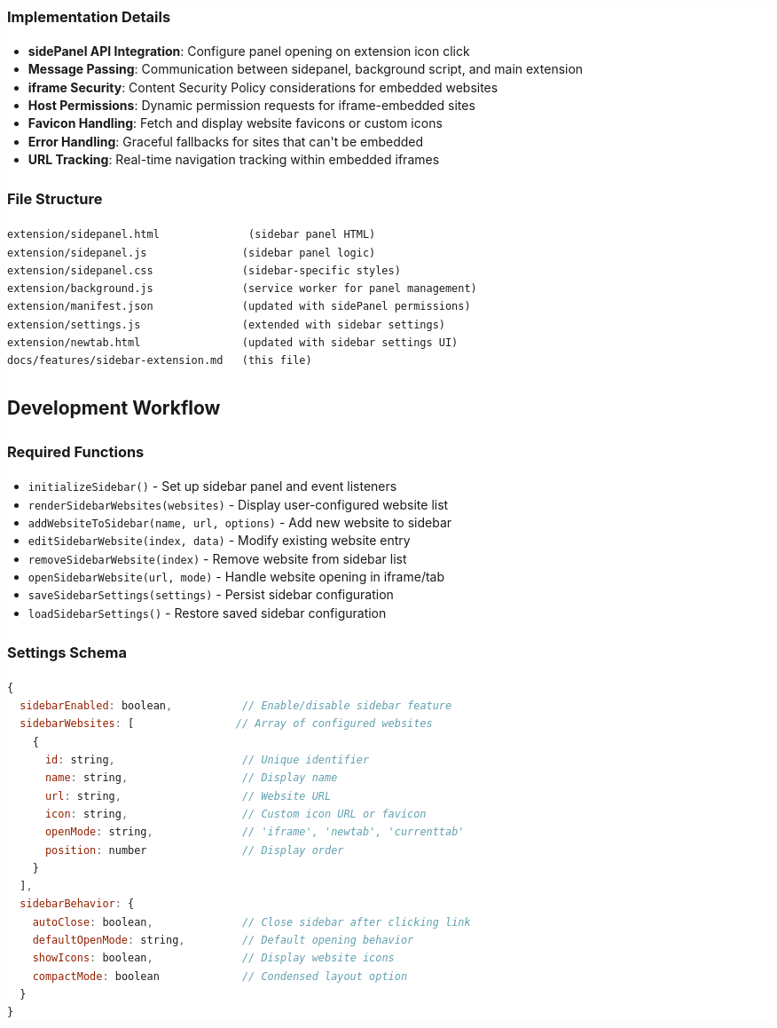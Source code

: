### Implementation Details
- **sidePanel API Integration**: Configure panel opening on extension icon click
- **Message Passing**: Communication between sidepanel, background script, and main extension
- **iframe Security**: Content Security Policy considerations for embedded websites
- **Host Permissions**: Dynamic permission requests for iframe-embedded sites
- **Favicon Handling**: Fetch and display website favicons or custom icons
- **Error Handling**: Graceful fallbacks for sites that can't be embedded
- **URL Tracking**: Real-time navigation tracking within embedded iframes

### File Structure
```
extension/sidepanel.html              (sidebar panel HTML)
extension/sidepanel.js               (sidebar panel logic)
extension/sidepanel.css              (sidebar-specific styles)
extension/background.js              (service worker for panel management)
extension/manifest.json              (updated with sidePanel permissions)
extension/settings.js                (extended with sidebar settings)
extension/newtab.html                (updated with sidebar settings UI)
docs/features/sidebar-extension.md   (this file)
```

## Development Workflow

### Required Functions
- `initializeSidebar()` - Set up sidebar panel and event listeners
- `renderSidebarWebsites(websites)` - Display user-configured website list
- `addWebsiteToSidebar(name, url, options)` - Add new website to sidebar
- `editSidebarWebsite(index, data)` - Modify existing website entry
- `removeSidebarWebsite(index)` - Remove website from sidebar list
- `openSidebarWebsite(url, mode)` - Handle website opening in iframe/tab
- `saveSidebarSettings(settings)` - Persist sidebar configuration
- `loadSidebarSettings()` - Restore saved sidebar configuration

### Settings Schema
```javascript
{
  sidebarEnabled: boolean,           // Enable/disable sidebar feature
  sidebarWebsites: [                // Array of configured websites
    {
      id: string,                    // Unique identifier
      name: string,                  // Display name
      url: string,                   // Website URL
      icon: string,                  // Custom icon URL or favicon
      openMode: string,              // 'iframe', 'newtab', 'currenttab'
      position: number               // Display order
    }
  ],
  sidebarBehavior: {
    autoClose: boolean,              // Close sidebar after clicking link
    defaultOpenMode: string,         // Default opening behavior
    showIcons: boolean,              // Display website icons
    compactMode: boolean             // Condensed layout option
  }
}
```
